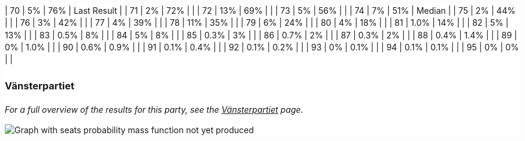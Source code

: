 | 70 | 5% | 76% | Last Result |
| 71 | 2% | 72% |  |
| 72 | 13% | 69% |  |
| 73 | 5% | 56% |  |
| 74 | 7% | 51% | Median |
| 75 | 2% | 44% |  |
| 76 | 3% | 42% |  |
| 77 | 4% | 39% |  |
| 78 | 11% | 35% |  |
| 79 | 6% | 24% |  |
| 80 | 4% | 18% |  |
| 81 | 1.0% | 14% |  |
| 82 | 5% | 13% |  |
| 83 | 0.5% | 8% |  |
| 84 | 5% | 8% |  |
| 85 | 0.3% | 3% |  |
| 86 | 0.7% | 2% |  |
| 87 | 0.3% | 2% |  |
| 88 | 0.4% | 1.4% |  |
| 89 | 0% | 1.0% |  |
| 90 | 0.6% | 0.9% |  |
| 91 | 0.1% | 0.4% |  |
| 92 | 0.1% | 0.2% |  |
| 93 | 0% | 0.1% |  |
| 94 | 0.1% | 0.1% |  |
| 95 | 0% | 0% |  |

### Vänsterpartiet

*For a full overview of the results for this party, see the [Vänsterpartiet](party-vänsterpartiet.html) page.*

![Graph with seats probability mass function not yet produced](2021-03-29-Sentio-seats-pmf-vänsterpartiet.png "Seats Probability Mass Function")
